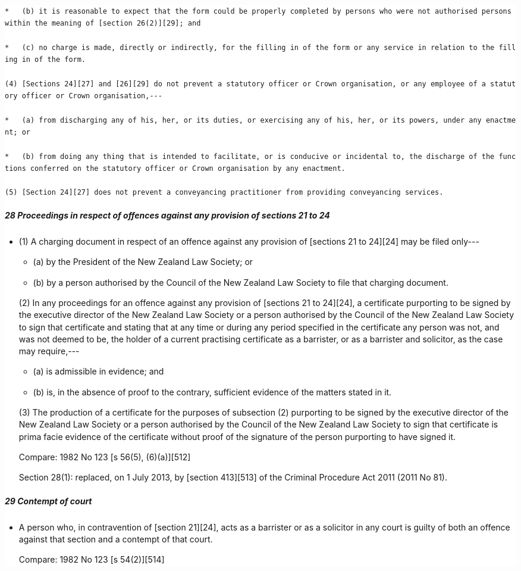     
    *   (b) it is reasonable to expect that the form could be properly completed by persons who were not authorised persons within the meaning of [section 26(2)][29]; and
    
    *   (c) no charge is made, directly or indirectly, for the filling in of the form or any service in relation to the filling in of the form.
    
    (4) [Sections 24][27] and [26][29] do not prevent a statutory officer or Crown organisation, or any employee of a statutory officer or Crown organisation,---
        
    *   (a) from discharging any of his, her, or its duties, or exercising any of his, her, or its powers, under any enactment; or
    
    *   (b) from doing any thing that is intended to facilitate, or is conducive or incidental to, the discharge of the functions conferred on the statutory officer or Crown organisation by any enactment.
    
    (5) [Section 24][27] does not prevent a conveyancing practitioner from providing conveyancing services.

##### 28 Proceedings in respect of offences against any provision of sections 21 to 24
    
*   (1) A charging document in respect of an offence against any provision of [sections 21 to 24][24] may be filed only---
        
    *   (a) by the President of the New Zealand Law Society; or
    
    *   (b) by a person authorised by the Council of the New Zealand Law Society to file that charging document.
    
    (2) In any proceedings for an offence against any provision of [sections 21 to 24][24], a certificate purporting to be signed by the executive director of the New Zealand Law Society or a person authorised by the Council of the New Zealand Law Society to sign that certificate and stating that at any time or during any period specified in the certificate any person was not, and was not deemed to be, the holder of a current practising certificate as a barrister, or as a barrister and solicitor, as the case may require,---
        
    *   (a) is admissible in evidence; and
    
    *   (b) is, in the absence of proof to the contrary, sufficient evidence of the matters stated in it.
    
    (3) The production of a certificate for the purposes of subsection (2) purporting to be signed by the executive director of the New Zealand Law Society or a person authorised by the Council of the New Zealand Law Society to sign that certificate is prima facie evidence of the certificate without proof of the signature of the person purporting to have signed it.
    
    Compare: 1982 No 123 [s 56(5), (6)(a)][512]
    
    Section 28(1): replaced, on 1 July 2013, by [section 413][513] of the Criminal Procedure Act 2011 (2011 No 81).

##### 29 Contempt of court
    
*   A person who, in contravention of [section 21][24], acts as a barrister or as a solicitor in any court is guilty of both an offence against that section and a contempt of that court.
    
    Compare: 1982 No 123 [s 54(2)][514]

